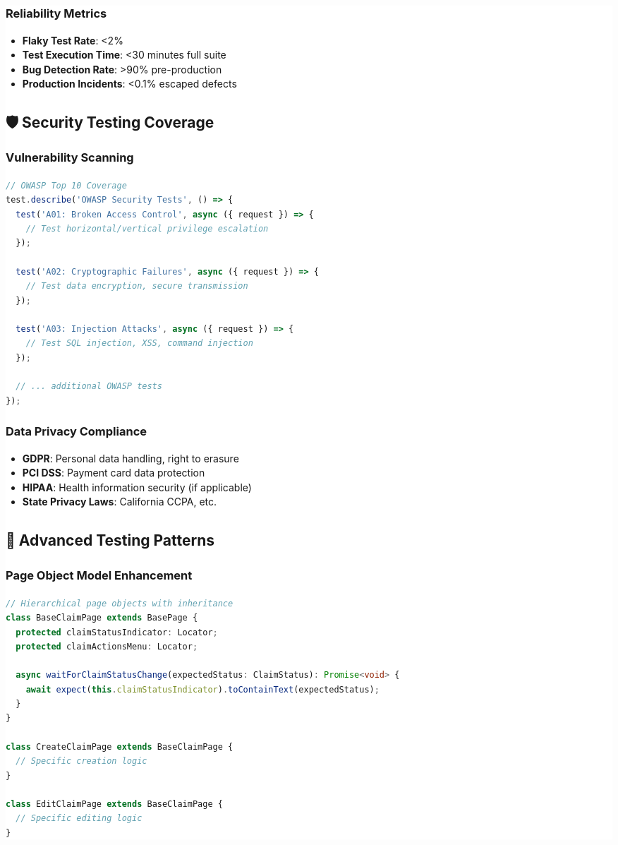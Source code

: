 ### Reliability Metrics
- **Flaky Test Rate**: <2% 
- **Test Execution Time**: <30 minutes full suite
- **Bug Detection Rate**: >90% pre-production
- **Production Incidents**: <0.1% escaped defects

## 🛡️ Security Testing Coverage

### Vulnerability Scanning
```typescript
// OWASP Top 10 Coverage
test.describe('OWASP Security Tests', () => {
  test('A01: Broken Access Control', async ({ request }) => {
    // Test horizontal/vertical privilege escalation
  });
  
  test('A02: Cryptographic Failures', async ({ request }) => {
    // Test data encryption, secure transmission
  });
  
  test('A03: Injection Attacks', async ({ request }) => {
    // Test SQL injection, XSS, command injection
  });
  
  // ... additional OWASP tests
});
```

### Data Privacy Compliance
- **GDPR**: Personal data handling, right to erasure
- **PCI DSS**: Payment card data protection
- **HIPAA**: Health information security (if applicable)
- **State Privacy Laws**: California CCPA, etc.

## 🚀 Advanced Testing Patterns

### Page Object Model Enhancement
```typescript
// Hierarchical page objects with inheritance
class BaseClaimPage extends BasePage {
  protected claimStatusIndicator: Locator;
  protected claimActionsMenu: Locator;
  
  async waitForClaimStatusChange(expectedStatus: ClaimStatus): Promise<void> {
    await expect(this.claimStatusIndicator).toContainText(expectedStatus);
  }
}

class CreateClaimPage extends BaseClaimPage {
  // Specific creation logic
}

class EditClaimPage extends BaseClaimPage {
  // Specific editing logic
}
```

